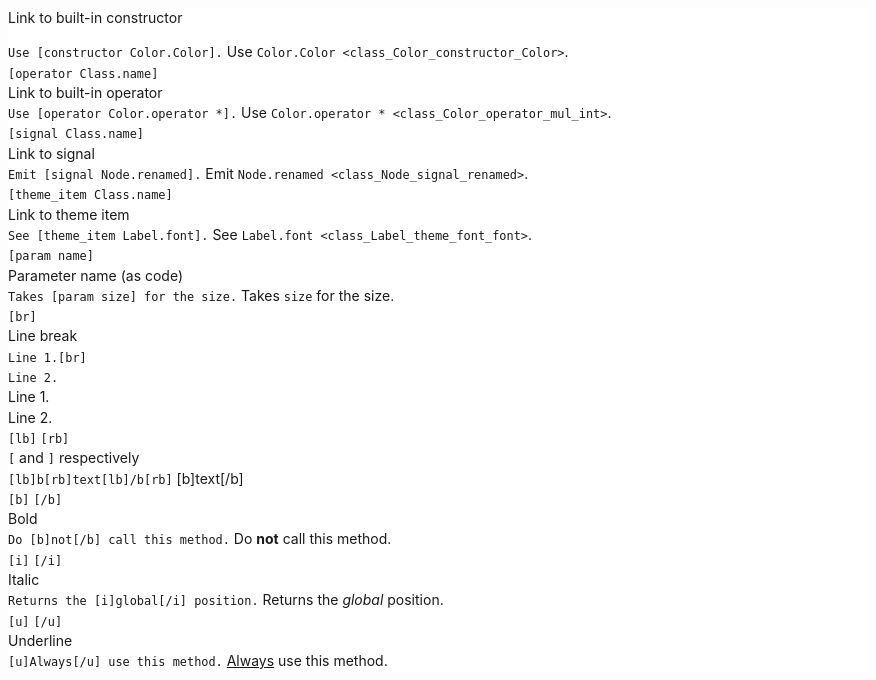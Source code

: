 Link to built-in constructor</div></td>
<td><code>Use [constructor Color.Color].</code></td>
<td>Use <code class="interpreted-text"
role="ref">Color.Color &lt;class_Color_constructor_Color&gt;</code>.</td>
</tr>
<tr>
<td><div class="line-block"><code>[operator Class.name]</code><br />
Link to built-in operator</div></td>
<td><code>Use [operator Color.operator *].</code></td>
<td>Use <code class="interpreted-text"
role="ref">Color.operator * &lt;class_Color_operator_mul_int&gt;</code>.</td>
</tr>
<tr>
<td><div class="line-block"><code>[signal Class.name]</code><br />
Link to signal</div></td>
<td><code>Emit [signal Node.renamed].</code></td>
<td>Emit <code class="interpreted-text"
role="ref">Node.renamed &lt;class_Node_signal_renamed&gt;</code>.</td>
</tr>
<tr>
<td><div class="line-block"><code>[theme_item Class.name]</code><br />
Link to theme item</div></td>
<td><code>See [theme_item Label.font].</code></td>
<td>See <code class="interpreted-text"
role="ref">Label.font &lt;class_Label_theme_font_font&gt;</code>.</td>
</tr>
<tr>
<td><div class="line-block"><code>[param name]</code><br />
Parameter name (as code)</div></td>
<td><code>Takes [param size] for the size.</code></td>
<td>Takes <code>size</code> for the size.</td>
</tr>
<tr>
<td><div class="line-block"><code>[br]</code><br />
Line break</div></td>
<td><div class="line-block"><code>Line 1.[br]</code><br />
<code>Line 2.</code></div></td>
<td><div class="line-block">Line 1.<br />
Line 2.</div></td>
</tr>
<tr>
<td><div class="line-block"><code>[lb]</code> <code>[rb]</code><br />
<code>[</code> and <code>]</code> respectively</div></td>
<td><code>[lb]b[rb]text[lb]/b[rb]</code></td>
<td>[b]text[/b]</td>
</tr>
<tr>
<td><div class="line-block"><code>[b]</code> <code>[/b]</code><br />
Bold</div></td>
<td><code>Do [b]not[/b] call this method.</code></td>
<td>Do <strong>not</strong> call this method.</td>
</tr>
<tr>
<td><div class="line-block"><code>[i]</code> <code>[/i]</code><br />
Italic</div></td>
<td><code>Returns the [i]global[/i] position.</code></td>
<td>Returns the <em>global</em> position.</td>
</tr>
<tr>
<td><div class="line-block"><code>[u]</code> <code>[/u]</code><br />
Underline</div></td>
<td><code>[u]Always[/u] use this method.</code></td>
<td><u>Always</u> use this method.</td>
</tr>